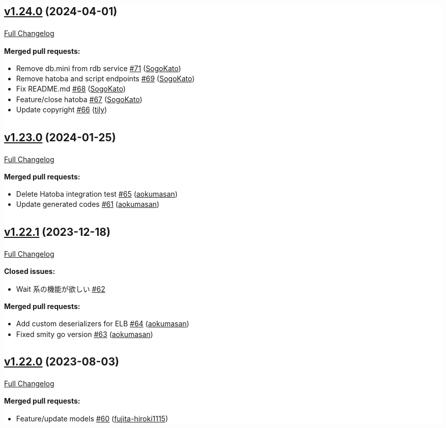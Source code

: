 ## [v1.24.0](https://github.com/nifcloud/nifcloud-sdk-go/tree/v1.24.0) (2024-04-01)

[Full Changelog](https://github.com/nifcloud/nifcloud-sdk-go/compare/v1.23.0...v1.24.0)

**Merged pull requests:**

- Remove db.mini from rdb service [\#71](https://github.com/nifcloud/nifcloud-sdk-go/pull/71) ([SogoKato](https://github.com/SogoKato))
- Remove hatoba and script endpoints [\#69](https://github.com/nifcloud/nifcloud-sdk-go/pull/69) ([SogoKato](https://github.com/SogoKato))
- Fix README.md [\#68](https://github.com/nifcloud/nifcloud-sdk-go/pull/68) ([SogoKato](https://github.com/SogoKato))
- Feature/close hatoba [\#67](https://github.com/nifcloud/nifcloud-sdk-go/pull/67) ([SogoKato](https://github.com/SogoKato))
- Update copyright [\#66](https://github.com/nifcloud/nifcloud-sdk-go/pull/66) ([tily](https://github.com/tily))

## [v1.23.0](https://github.com/nifcloud/nifcloud-sdk-go/tree/v1.23.0) (2024-01-25)

[Full Changelog](https://github.com/nifcloud/nifcloud-sdk-go/compare/v1.22.1...v1.23.0)

**Merged pull requests:**

- Delete Hatoba integration test [\#65](https://github.com/nifcloud/nifcloud-sdk-go/pull/65) ([aokumasan](https://github.com/aokumasan))
- Update generated codes [\#61](https://github.com/nifcloud/nifcloud-sdk-go/pull/61) ([aokumasan](https://github.com/aokumasan))

## [v1.22.1](https://github.com/nifcloud/nifcloud-sdk-go/tree/v1.22.1) (2023-12-18)

[Full Changelog](https://github.com/nifcloud/nifcloud-sdk-go/compare/v1.22.0...v1.22.1)

**Closed issues:**

- Wait 系の機能が欲しい [\#62](https://github.com/nifcloud/nifcloud-sdk-go/issues/62)

**Merged pull requests:**

- Add custom deserializers for ELB [\#64](https://github.com/nifcloud/nifcloud-sdk-go/pull/64) ([aokumasan](https://github.com/aokumasan))
- Fixed smity go version [\#63](https://github.com/nifcloud/nifcloud-sdk-go/pull/63) ([aokumasan](https://github.com/aokumasan))

## [v1.22.0](https://github.com/nifcloud/nifcloud-sdk-go/tree/v1.22.0) (2023-08-03)

[Full Changelog](https://github.com/nifcloud/nifcloud-sdk-go/compare/v1.21.0...v1.22.0)

**Merged pull requests:**

- Feature/update models [\#60](https://github.com/nifcloud/nifcloud-sdk-go/pull/60) ([fujita-hiroki1115](https://github.com/fujita-hiroki1115))
